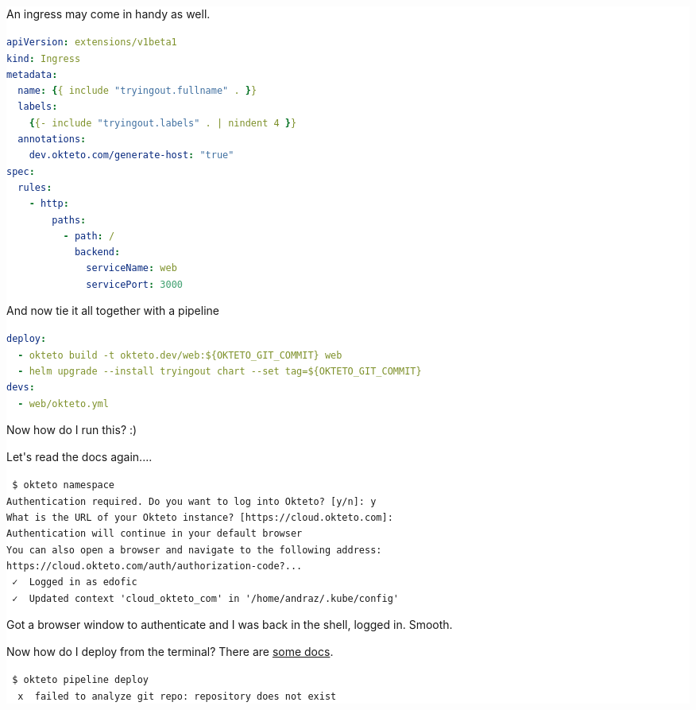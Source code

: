 An ingress may come in handy as well.

```yaml
apiVersion: extensions/v1beta1
kind: Ingress
metadata:
  name: {{ include "tryingout.fullname" . }}
  labels:
    {{- include "tryingout.labels" . | nindent 4 }}
  annotations:
    dev.okteto.com/generate-host: "true"
spec:
  rules:
    - http:
        paths:
          - path: /
            backend:
              serviceName: web
              servicePort: 3000
```

And now tie it all together with a pipeline

```yaml
deploy:
  - okteto build -t okteto.dev/web:${OKTETO_GIT_COMMIT} web
  - helm upgrade --install tryingout chart --set tag=${OKTETO_GIT_COMMIT}
devs:
  - web/okteto.yml
```


Now how do I run this? :)


Let's read the docs again....

```
 $ okteto namespace
Authentication required. Do you want to log into Okteto? [y/n]: y
What is the URL of your Okteto instance? [https://cloud.okteto.com]:
Authentication will continue in your default browser
You can also open a browser and navigate to the following address:
https://cloud.okteto.com/auth/authorization-code?...
 ✓  Logged in as edofic
 ✓  Updated context 'cloud_okteto_com' in '/home/andraz/.kube/config'
```

Got a browser window to authenticate and I was back in the shell, logged in. Smooth.

Now how do I deploy from the terminal? There are [some docs](https://okteto.com/docs/cloud/deploy-from-terminal).

```
 $ okteto pipeline deploy
  x  failed to analyze git repo: repository does not exist
```
